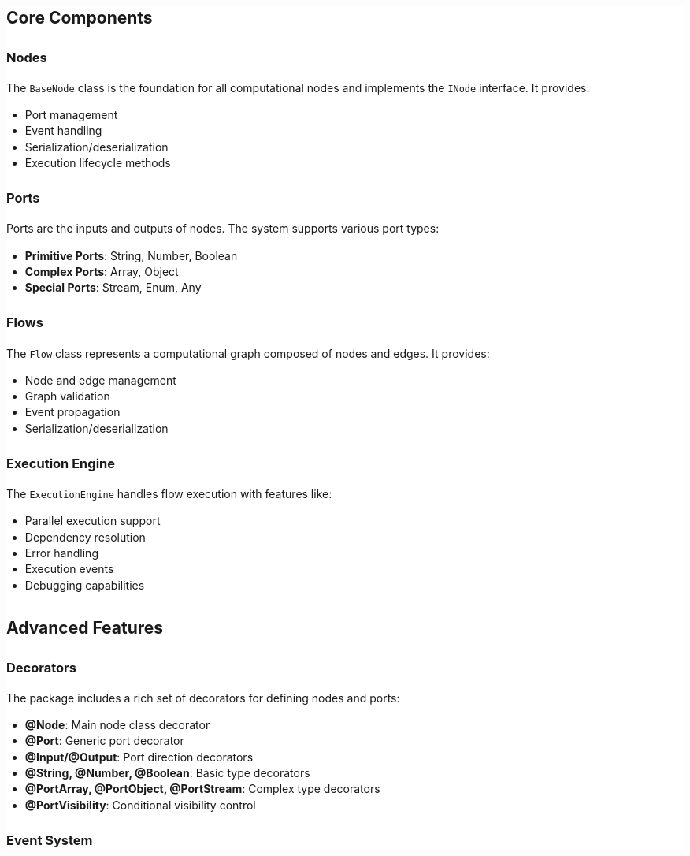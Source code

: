 ## Core Components

### Nodes

The `BaseNode` class is the foundation for all computational nodes and implements the `INode` interface. It provides:

- Port management
- Event handling
- Serialization/deserialization
- Execution lifecycle methods

### Ports

Ports are the inputs and outputs of nodes. The system supports various port types:

- **Primitive Ports**: String, Number, Boolean
- **Complex Ports**: Array, Object
- **Special Ports**: Stream, Enum, Any

### Flows

The `Flow` class represents a computational graph composed of nodes and edges. It provides:

- Node and edge management
- Graph validation
- Event propagation
- Serialization/deserialization

### Execution Engine

The `ExecutionEngine` handles flow execution with features like:

- Parallel execution support
- Dependency resolution
- Error handling
- Execution events
- Debugging capabilities

## Advanced Features

### Decorators

The package includes a rich set of decorators for defining nodes and ports:

- **@Node**: Main node class decorator
- **@Port**: Generic port decorator
- **@Input/@Output**: Port direction decorators
- **@String, @Number, @Boolean**: Basic type decorators
- **@PortArray, @PortObject, @PortStream**: Complex type decorators
- **@PortVisibility**: Conditional visibility control

### Event System
